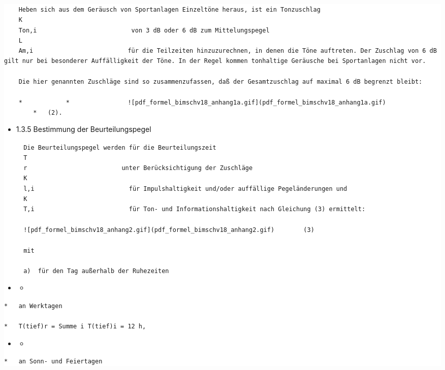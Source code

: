         Heben sich aus dem Geräusch von Sportanlagen Einzeltöne heraus, ist ein Tonzuschlag
        K
        Ton,i                          von 3 dB oder 6 dB zum Mittelungspegel
        L
        Am,i                          für die Teilzeiten hinzuzurechnen, in denen die Töne auftreten. Der Zuschlag von 6 dB gilt nur bei besonderer Auffälligkeit der Töne. In der Regel kommen tonhaltige Geräusche bei Sportanlagen nicht vor.

        Die hier genannten Zuschläge sind so zusammenzufassen, daß der Gesamtzuschlag auf maximal 6 dB begrenzt bleibt:

        *            *                ![pdf_formel_bimschv18_anhang1a.gif](pdf_formel_bimschv18_anhang1a.gif)
            *   (2).










*
    1.3.5 Bestimmung der Beurteilungspegel

        Die Beurteilungspegel werden für die Beurteilungszeit
        T
        r                          unter Berücksichtigung der Zuschläge
        K
        l,i                          für Impulshaltigkeit und/oder auffällige Pegeländerungen und
        K
        T,i                          für Ton- und Informationshaltigkeit nach Gleichung (3) ermittelt:

        ![pdf_formel_bimschv18_anhang2.gif](pdf_formel_bimschv18_anhang2.gif)        (3)

        mit

        a)  für den Tag außerhalb der Ruhezeiten










*    *
    *   an Werktagen

    *   T(tief)r = Summe i T(tief)i = 12 h,


*    *
    *   an Sonn- und Feiertagen
